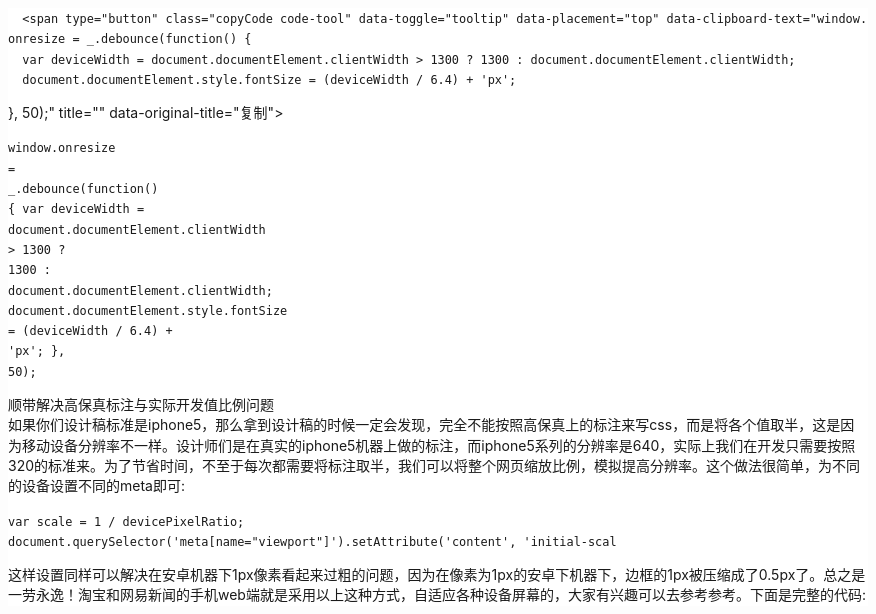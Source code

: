       <span type="button" class="copyCode code-tool" data-toggle="tooltip" data-placement="top" data-clipboard-text="window.onresize = _.debounce(function() {
      var deviceWidth = document.documentElement.clientWidth > 1300 ? 1300 : document.documentElement.clientWidth;
      document.documentElement.style.fontSize = (deviceWidth / 6.4) + 'px';
}, 50);" title="" data-original-title="复制"></span>
      <span type="button" class="saveToNote code-tool" data-toggle="tooltip" data-placement="top" title="" data-original-title="放进笔记"></span>
      </div>
      </div><pre class="hljs javascript"><code><span class="hljs-built_in">window</span>.onresize = _.debounce(<span class="hljs-function"><span class="hljs-keyword">function</span>(<span class="hljs-params"></span>) </span>{
      <span class="hljs-keyword">var</span> deviceWidth = <span class="hljs-built_in">document</span>.documentElement.clientWidth &gt; <span class="hljs-number">1300</span> ? <span class="hljs-number">1300</span> : <span class="hljs-built_in">document</span>.documentElement.clientWidth;
      <span class="hljs-built_in">document</span>.documentElement.style.fontSize = (deviceWidth / <span class="hljs-number">6.4</span>) + <span class="hljs-string">'px'</span>;
}, <span class="hljs-number">50</span>);</code></pre>
<p>顺带解决高保真标注与实际开发值比例问题<br>如果你们设计稿标准是iphone5，那么拿到设计稿的时候一定会发现，完全不能按照高保真上的标注来写css，而是将各个值取半，这是因为移动设备分辨率不一样。设计师们是在真实的iphone5机器上做的标注，而iphone5系列的分辨率是640，实际上我们在开发只需要按照320的标准来。为了节省时间，不至于每次都需要将标注取半，我们可以将整个网页缩放比例，模拟提高分辨率。这个做法很简单，为不同的设备设置不同的meta即可:</p>
<div class="widget-codetool" style="display:none;">
      <div class="widget-codetool--inner">
      <span class="selectCode code-tool" data-toggle="tooltip" data-placement="top" title="" data-original-title="全选"></span>
      <span type="button" class="copyCode code-tool" data-toggle="tooltip" data-placement="top" data-clipboard-text="var scale = 1 / devicePixelRatio;
document.querySelector('meta[name=&quot;viewport&quot;]').setAttribute('content', 'initial-scal" title="" data-original-title="复制"></span>
      <span type="button" class="saveToNote code-tool" data-toggle="tooltip" data-placement="top" title="" data-original-title="放进笔记"></span>
      </div>
      </div><pre class="hljs dart"><code><span class="hljs-keyword">var</span> scale = <span class="hljs-number">1</span> / devicePixelRatio;
<span class="hljs-built_in">document</span>.<span class="hljs-built_in">querySelector</span>(<span class="hljs-string">'meta[name="viewport"]'</span>).setAttribute(<span class="hljs-string">'content'</span>, <span class="hljs-string">'initial-scal</span></code></pre>
<p>这样设置同样可以解决在安卓机器下1px像素看起来过粗的问题，因为在像素为1px的安卓下机器下，边框的1px被压缩成了0.5px了。总之是一劳永逸！淘宝和网易新闻的手机web端就是采用以上这种方式，自适应各种设备屏幕的，大家有兴趣可以去参考参考。下面是完整的代码:</p>
<div class="widget-codetool" style="display:none;">
      <div class="widget-codetool--inner">
      <span class="selectCode code-tool" data-toggle="tooltip" data-placement="top" title="" data-original-title="全选"></span>
      <span type="button" class="copyCode code-tool" data-toggle="tooltip" data-placement="top" data-clipboard-text="<!DOCTYPE html>
<html>
<head>
  <title>测试</title>
  <meta name=&quot;viewport&quot; content=&quot;width=device-width,user-scalable=no,maximum-scale=1&quot; />
  <script type=&quot;text/javascript&quot;>
(function() {
  // deicePixelRatio ：设备像素
  var scale = 1 / devicePixelRatio;
  //设置meta 压缩界面 模拟设备的高分辨率
  document.querySelector('meta[name=&quot;viewport&quot;]').setAttribute('content', 'initial-scale=' + scale + ', maximum-scale=' + scale + ', minimum-scale=' + scale + ', user-scalable=no');
  //debounce 为节流函数，自己实现。或者引入underscore即可。
  var reSize = _.debounce(function() {
      var deviceWidth = document.documentElement.clientWidth > 1300 ? 1300 : document.documentElement.clientWidth;
      //按照640像素下字体为100px的标准来，得到一个字体缩放比例值 6.4
      document.documentElement.style.fontSize = (deviceWidth / 6.4) + 'px';
  }, 50);
